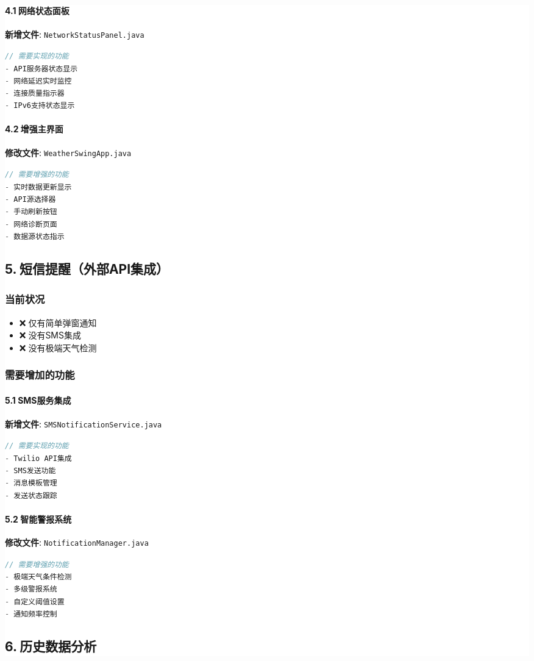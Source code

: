 #### 4.1 网络状态面板
**新增文件**: `NetworkStatusPanel.java`
```java
// 需要实现的功能
- API服务器状态显示
- 网络延迟实时监控
- 连接质量指示器
- IPv6支持状态显示
```

#### 4.2 增强主界面
**修改文件**: `WeatherSwingApp.java`
```java
// 需要增强的功能
- 实时数据更新显示
- API源选择器
- 手动刷新按钮
- 网络诊断页面
- 数据源状态指示
```

## 5. 短信提醒（外部API集成）

### 当前状况
- ❌ 仅有简单弹窗通知
- ❌ 没有SMS集成
- ❌ 没有极端天气检测

### 需要增加的功能

#### 5.1 SMS服务集成
**新增文件**: `SMSNotificationService.java`
```java
// 需要实现的功能
- Twilio API集成
- SMS发送功能
- 消息模板管理
- 发送状态跟踪
```

#### 5.2 智能警报系统
**修改文件**: `NotificationManager.java`
```java
// 需要增强的功能
- 极端天气条件检测
- 多级警报系统
- 自定义阈值设置
- 通知频率控制
```

## 6. 历史数据分析
